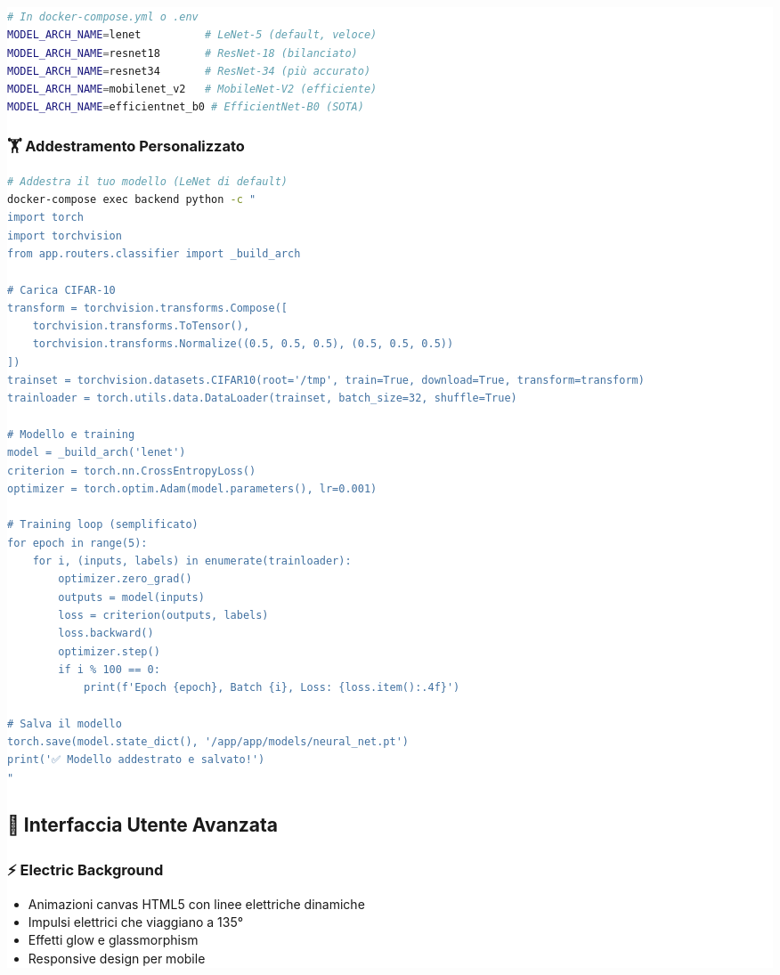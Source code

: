 ```bash
# In docker-compose.yml o .env
MODEL_ARCH_NAME=lenet          # LeNet-5 (default, veloce)
MODEL_ARCH_NAME=resnet18       # ResNet-18 (bilanciato)
MODEL_ARCH_NAME=resnet34       # ResNet-34 (più accurato)
MODEL_ARCH_NAME=mobilenet_v2   # MobileNet-V2 (efficiente)
MODEL_ARCH_NAME=efficientnet_b0 # EfficientNet-B0 (SOTA)
```

### 🏋️ Addestramento Personalizzato

```bash
# Addestra il tuo modello (LeNet di default)
docker-compose exec backend python -c "
import torch
import torchvision
from app.routers.classifier import _build_arch

# Carica CIFAR-10
transform = torchvision.transforms.Compose([
    torchvision.transforms.ToTensor(),
    torchvision.transforms.Normalize((0.5, 0.5, 0.5), (0.5, 0.5, 0.5))
])
trainset = torchvision.datasets.CIFAR10(root='/tmp', train=True, download=True, transform=transform)
trainloader = torch.utils.data.DataLoader(trainset, batch_size=32, shuffle=True)

# Modello e training
model = _build_arch('lenet')
criterion = torch.nn.CrossEntropyLoss()
optimizer = torch.optim.Adam(model.parameters(), lr=0.001)

# Training loop (semplificato)
for epoch in range(5):
    for i, (inputs, labels) in enumerate(trainloader):
        optimizer.zero_grad()
        outputs = model(inputs)
        loss = criterion(outputs, labels)
        loss.backward()
        optimizer.step()
        if i % 100 == 0:
            print(f'Epoch {epoch}, Batch {i}, Loss: {loss.item():.4f}')

# Salva il modello
torch.save(model.state_dict(), '/app/app/models/neural_net.pt')
print('✅ Modello addestrato e salvato!')
"
```

## 🎨 Interfaccia Utente Avanzata

### ⚡ Electric Background
- Animazioni canvas HTML5 con linee elettriche dinamiche
- Impulsi elettrici che viaggiano a 135° 
- Effetti glow e glassmorphism
- Responsive design per mobile
